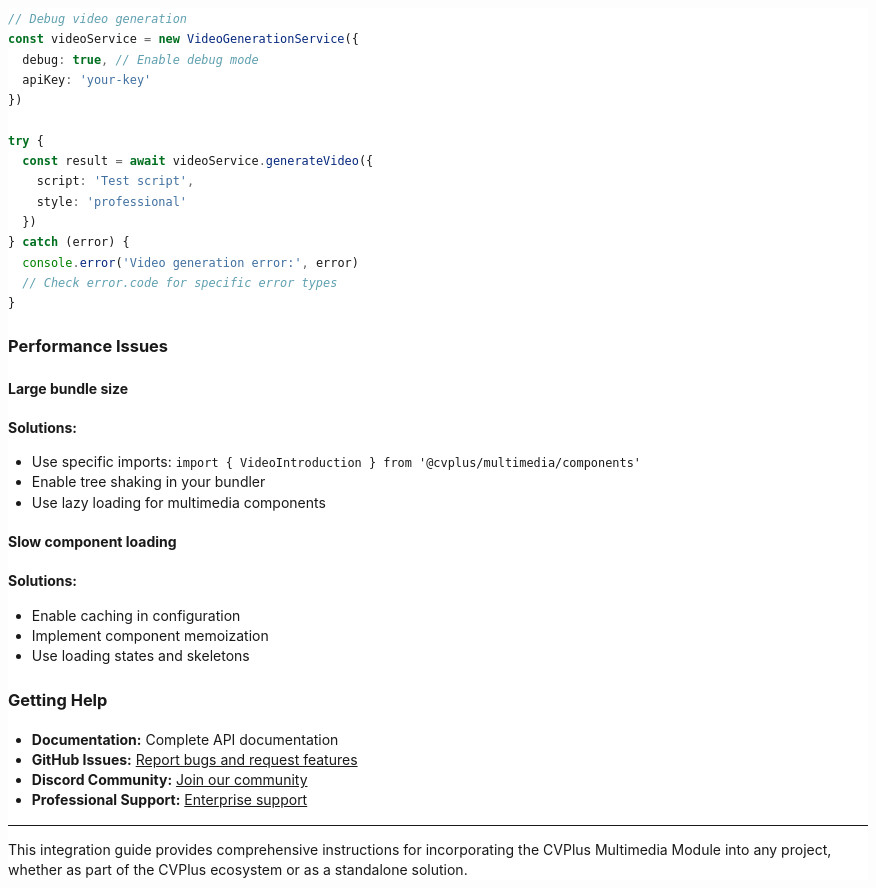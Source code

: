 ```typescript
// Debug video generation
const videoService = new VideoGenerationService({
  debug: true, // Enable debug mode
  apiKey: 'your-key'
})

try {
  const result = await videoService.generateVideo({
    script: 'Test script',
    style: 'professional'
  })
} catch (error) {
  console.error('Video generation error:', error)
  // Check error.code for specific error types
}
```

### Performance Issues

#### Large bundle size

**Solutions:**
- Use specific imports: `import { VideoIntroduction } from '@cvplus/multimedia/components'`
- Enable tree shaking in your bundler
- Use lazy loading for multimedia components

#### Slow component loading

**Solutions:**
- Enable caching in configuration
- Implement component memoization
- Use loading states and skeletons

### Getting Help

- **Documentation:** Complete API documentation
- **GitHub Issues:** [Report bugs and request features](https://github.com/gilco1973/cvplus-multimedia/issues)
- **Discord Community:** [Join our community](https://discord.gg/cvplus)
- **Professional Support:** [Enterprise support](https://cvplus.io/enterprise)

---

This integration guide provides comprehensive instructions for incorporating the CVPlus Multimedia Module into any project, whether as part of the CVPlus ecosystem or as a standalone solution.